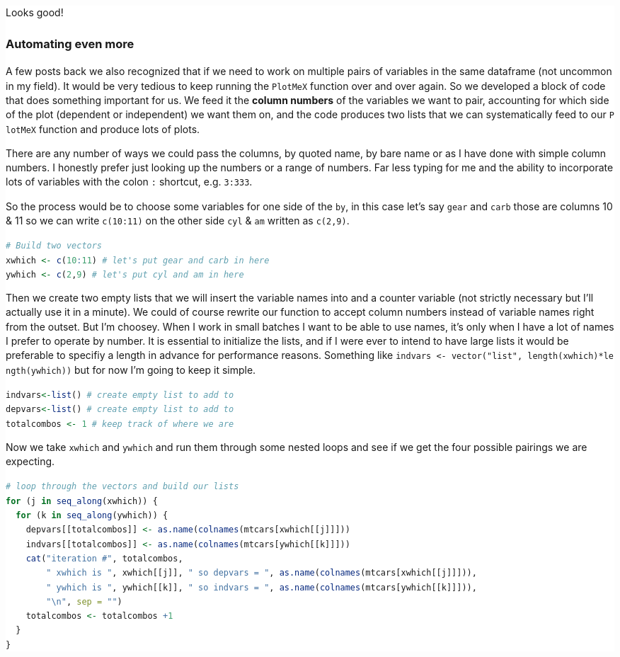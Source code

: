 Looks good\!

### Automating even more

A few posts back we also recognized that if we need to work on multiple
pairs of variables in the same dataframe (not uncommon in my field). It
would be very tedious to keep running the `PlotMeX` function over and
over again. So we developed a block of code that does something
important for us. We feed it the **column numbers** of the variables we
want to pair, accounting for which side of the plot (dependent or
independent) we want them on, and the code produces two lists that we
can systematically feed to our `PlotMeX` function and produce lots of
plots.

There are any number of ways we could pass the columns, by quoted name,
by bare name or as I have done with simple column numbers. I honestly
prefer just looking up the numbers or a range of numbers. Far less
typing for me and the ability to incorporate lots of variables with the
colon `:` shortcut, e.g. `3:333`.

So the process would be to choose some variables for one side of the
`by`, in this case let’s say `gear` and `carb` those are columns 10 & 11
so we can write `c(10:11)` on the other side `cyl` & `am` written as
`c(2,9)`.

``` r
# Build two vectors
xwhich <- c(10:11) # let's put gear and carb in here
ywhich <- c(2,9) # let's put cyl and am in here
```

Then we create two empty lists that we will insert the variable names
into and a counter variable (not strictly necessary but I’ll actually
use it in a minute). We could of course rewrite our function to accept
column numbers instead of variable names right from the outset. But I’m
choosey. When I work in small batches I want to be able to use names,
it’s only when I have a lot of names I prefer to operate by number. It
is essential to initialize the lists, and if I were ever to intend to
have large lists it would be preferable to specifiy a length in advance
for performance reasons. Something like `indvars <- vector("list",
length(xwhich)*length(ywhich))` but for now I’m going to keep it simple.

``` r
indvars<-list() # create empty list to add to
depvars<-list() # create empty list to add to
totalcombos <- 1 # keep track of where we are
```

Now we take `xwhich` and `ywhich` and run them through some nested loops
and see if we get the four possible pairings we are expecting.

``` r
# loop through the vectors and build our lists
for (j in seq_along(xwhich)) {
  for (k in seq_along(ywhich)) {
    depvars[[totalcombos]] <- as.name(colnames(mtcars[xwhich[[j]]]))
    indvars[[totalcombos]] <- as.name(colnames(mtcars[ywhich[[k]]]))
    cat("iteration #", totalcombos, 
        " xwhich is ", xwhich[[j]], " so depvars = ", as.name(colnames(mtcars[xwhich[[j]]])),
        " ywhich is ", ywhich[[k]], " so indvars = ", as.name(colnames(mtcars[ywhich[[k]]])),
        "\n", sep = "")
    totalcombos <- totalcombos +1
  }
}
```

